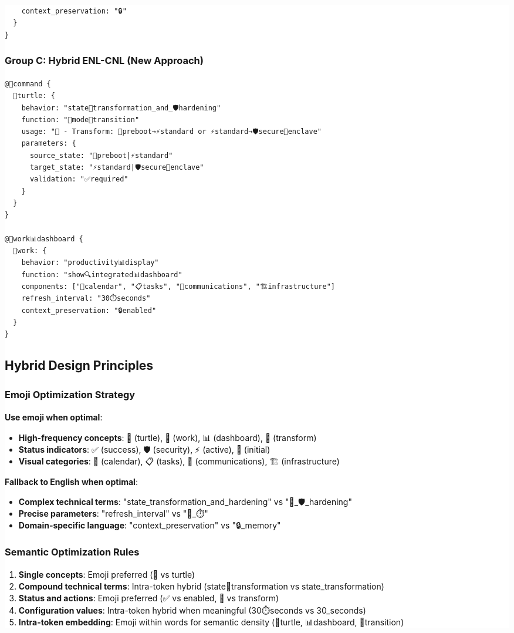 ```enl
    context_preservation: "🔒"
  }
}
```

### Group C: Hybrid ENL-CNL (New Approach)
```hybrid
@🎯command {
  🐢turtle: {
    behavior: "state🔄transformation_and_🛡️hardening"
    function: "🐢mode🔄transition"
    usage: "🐢 - Transform: 🌱preboot→⚡standard or ⚡standard→🛡️secure🏰enclave"
    parameters: {
      source_state: "🌱preboot|⚡standard"
      target_state: "⚡standard|🛡️secure🏰enclave"
      validation: "✅required"
    }
  }
}

@💼work📊dashboard {
  💼work: {
    behavior: "productivity📊display"
    function: "show🔍integrated📊dashboard"
    components: ["📅calendar", "📋tasks", "💬communications", "🏗️infrastructure"]
    refresh_interval: "30⏱️seconds"
    context_preservation: "🔒enabled"
  }
}
```

## Hybrid Design Principles

### Emoji Optimization Strategy
**Use emoji when optimal**:
- **High-frequency concepts**: 🐢 (turtle), 💼 (work), 📊 (dashboard), 🔄 (transform)
- **Status indicators**: ✅ (success), 🛡️ (security), ⚡ (active), 🌱 (initial)
- **Visual categories**: 📅 (calendar), 📋 (tasks), 💬 (communications), 🏗️ (infrastructure)

**Fallback to English when optimal**:
- **Complex technical terms**: "state_transformation_and_hardening" vs "🔄_🛡️_hardening"
- **Precise parameters**: "refresh_interval" vs "🔄_⏱️"
- **Domain-specific language**: "context_preservation" vs "🔒_memory"

### Semantic Optimization Rules
1. **Single concepts**: Emoji preferred (🐢 vs turtle)
2. **Compound technical terms**: Intra-token hybrid (state🔄transformation vs state_transformation)
3. **Status and actions**: Emoji preferred (✅ vs enabled, 🔄 vs transform)  
4. **Configuration values**: Intra-token hybrid when meaningful (30⏱️seconds vs 30_seconds)
5. **Intra-token embedding**: Emoji within words for semantic density (🐢turtle, 📊dashboard, 🔄transition)
